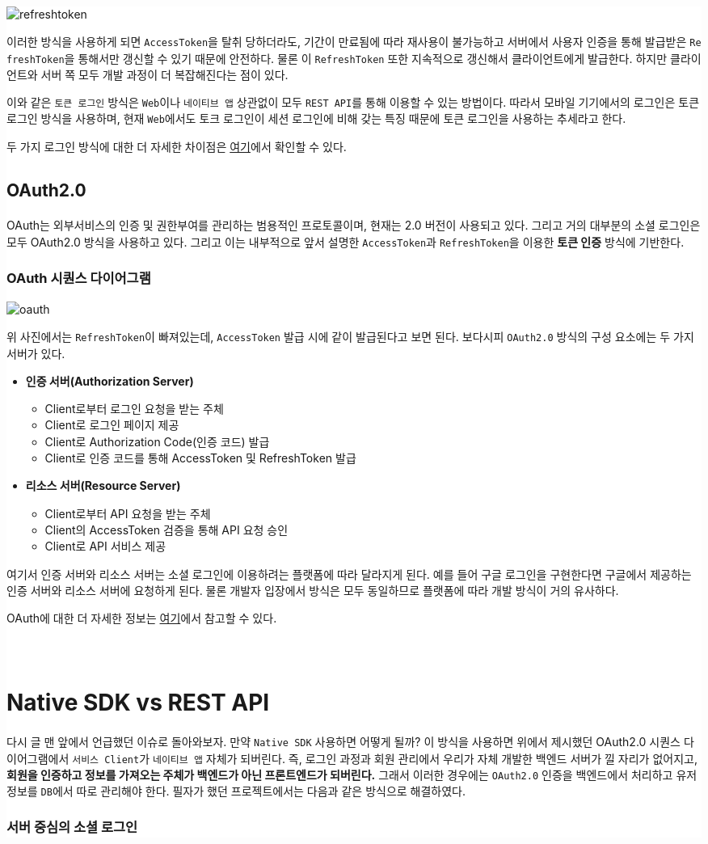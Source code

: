 ![refreshtoken](https://img1.daumcdn.net/thumb/R1280x0/?scode=mtistory2&fname=https%3A%2F%2Ft1.daumcdn.net%2Fcfile%2Ftistory%2F99DB8C475B5CA1C936)


이러한 방식을 사용하게 되면 `AccessToken`을 탈취 당하더라도, 기간이 만료됨에 따라 재사용이 불가능하고 서버에서 사용자 인증을 통해 발급받은 `RefreshToken`을 통해서만 갱신할 수 있기 때문에 안전하다. 물론 이 `RefreshToken` 또한 지속적으로 갱신해서 클라이언트에게 발급한다. 하지만 클라이언트와 서버 쪽 모두 개발 과정이 더 복잡해진다는 점이 있다.

이와 같은 `토큰 로그인` 방식은 `Web`이나 `네이티브 앱` 상관없이 모두 `REST API`를 통해 이용할 수 있는 방법이다. 따라서 모바일 기기에서의 로그인은 토큰 로그인 방식을 사용하며, 현재 `Web`에서도 토크 로그인이 세션 로그인에 비해 갖는 특징 때문에 토큰 로그인을 사용하는 추세라고 한다.

두 가지 로그인 방식에 대한 더 자세한 차이점은 [여기](https://velog.io/@gusdnr814/%EB%A1%9C%EA%B7%B8%EC%9D%B8-%EC%9D%B8%EC%A6%9D-4%EA%B0%80%EC%A7%80-%EB%B0%A9%EB%B2%95)에서 확인할 수 있다.


## OAuth2.0

OAuth는 외부서비스의 인증 및 권한부여를 관리하는 범용적인 프로토콜이며, 현재는 2.0 버전이 사용되고 있다. 그리고 거의 대부분의 소셜 로그인은 모두 OAuth2.0 방식을 사용하고 있다. 그리고 이는 내부적으로 앞서 설명한 `AccessToken`과 `RefreshToken`을 이용한 **토큰 인증** 방식에 기반한다.

### OAuth 시퀀스 다이어그램
![oauth](https://img1.daumcdn.net/thumb/R1280x0/?scode=mtistory2&fname=https%3A%2F%2Fblog.kakaocdn.net%2Fdn%2FHGu3i%2Fbtq2kqQrO28%2FytMUrO1opx8UJyCKOfROBK%2Fimg.png)

위 사진에서는 `RefreshToken`이 빠져있는데, `AccessToken` 발급 시에 같이 발급된다고 보면 된다. 보다시피 `OAuth2.0` 방식의 구성 요소에는 두 가지 서버가 있다.

- **인증 서버(Authorization Server)**
    - Client로부터 로그인 요청을 받는 주체
    - Client로 로그인 페이지 제공
    - Client로 Authorization Code(인증 코드) 발급
    - Client로 인증 코드를 통해 AccessToken 및 RefreshToken 발급

- **리소스 서버(Resource Server)**
    - Client로부터 API 요청을 받는 주체
    - Client의 AccessToken 검증을 통해 API 요청 승인
    - Client로 API 서비스 제공

여기서 인증 서버와 리소스 서버는 소셜 로그인에 이용하려는 플랫폼에 따라 달라지게 된다. 예를 들어 구글 로그인을 구현한다면 구글에서 제공하는 인증 서버와 리소스 서버에 요청하게 된다. 물론 개발자 입장에서 방식은 모두 동일하므로 플랫폼에 따라 개발 방식이 거의 유사하다.

OAuth에 대한 더 자세한 정보는 [여기](https://hwannny.tistory.com/92)에서 참고할 수 있다.

<br>

# Native SDK vs REST API

다시 글 맨 앞에서 언급했던 이슈로 돌아와보자. 만약 `Native SDK` 사용하면 어떻게 될까? 이 방식을 사용하면 위에서 제시했던 OAuth2.0 시퀀스 다이어그램에서 `서비스 Client`가 `네이티브 앱` 자체가 되버린다. 즉, 로그인 과정과 회원 관리에서 우리가 자체 개발한 백엔드 서버가 낄 자리가 없어지고, **회원을 인증하고 정보를 가져오는 주체가 백엔드가 아닌 프론트엔드가 되버린다.** 그래서 이러한 경우에는 `OAuth2.0` 인증을 백엔드에서 처리하고 유저 정보를 `DB`에서 따로 관리해야 한다. 필자가 했던 프로젝트에서는 다음과 같은 방식으로 해결하였다.

### 서버 중심의 소셜 로그인

